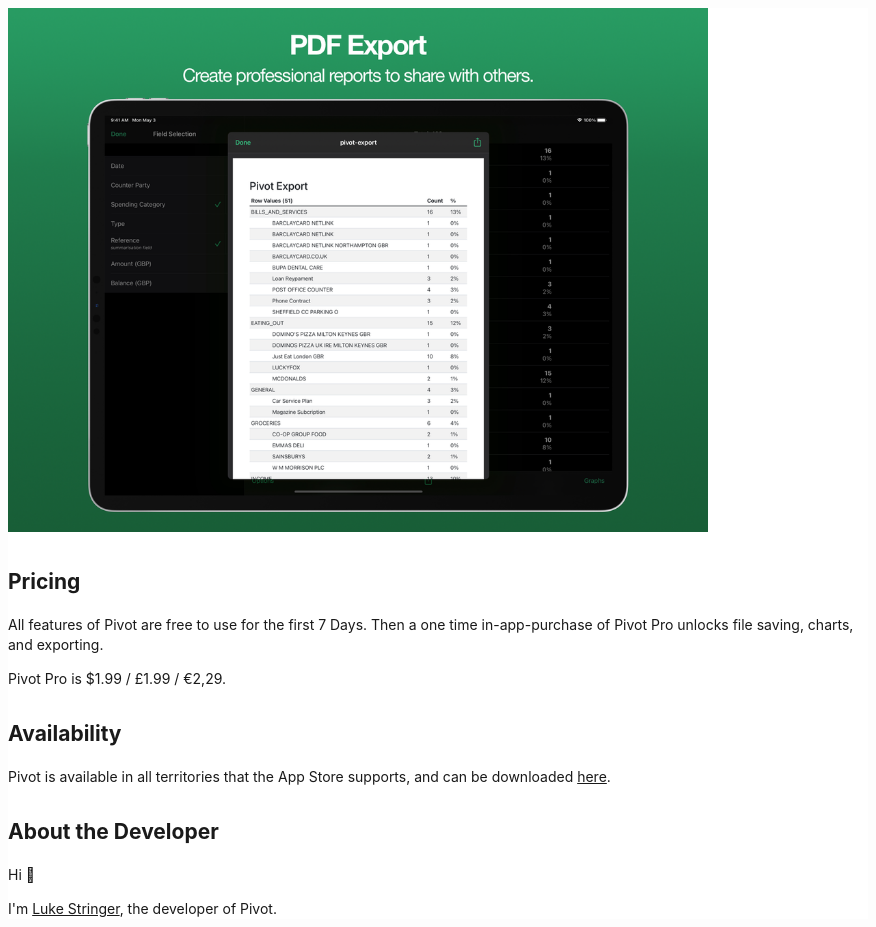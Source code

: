 <img src="/assets/screenshot/iPad Promo/5.jpg" width="700" />

## Pricing

All features of Pivot are free to use for the first 7 Days. Then a one time in-app-purchase of Pivot Pro unlocks file saving, charts, and exporting. 

Pivot Pro is $1.99 / £1.99 / €2,29.

## Availability

Pivot is available in all territories that the App Store supports, and can be downloaded [here](https://apps.apple.com/us/app/pivot-app/id1550660048?uo=4).

## About the Developer

Hi 👋

I'm [Luke Stringer](https://stringer.dev), the developer of Pivot. 
